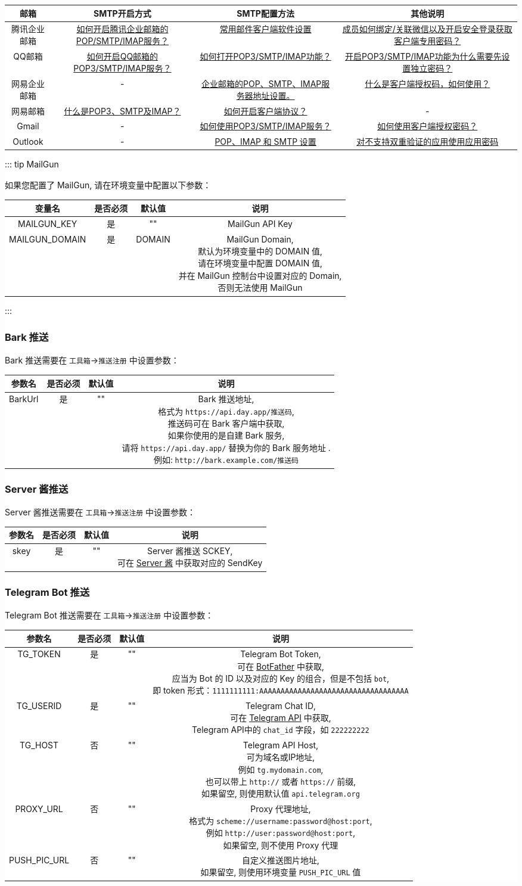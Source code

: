 邮箱|SMTP开启方式|SMTP配置方法|其他说明
:-: | :-: | :-: | :-:
腾讯企业邮箱|[如何开启腾讯企业邮箱的POP/SMTP/IMAP服务？](https://open.work.weixin.qq.com/help2/pc/19886)|[常用邮件客户端软件设置](https://open.work.weixin.qq.com/help2/pc/19885)|[成员如何绑定/关联微信以及开启安全登录获取客户端专用密码？](https://open.work.weixin.qq.com/help2/pc/19902)
QQ邮箱|[如何开启QQ邮箱的POP3/SMTP/IMAP服务？](https://service.mail.qq.com/detail/0/428)|[如何打开POP3/SMTP/IMAP功能？](https://service.mail.qq.com/detail/0/310)|[开启POP3/SMTP/IMAP功能为什么需要先设置独立密码？](https://service.mail.qq.com/detail/0/86)
网易企业邮箱|-|[企业邮箱的POP、SMTP、IMAP服务器地址设置。](https://qiye.163.com/help/client-profile.html)|[什么是客户端授权码，如何使用？](https://qiye.163.com/help/af988e.html)
网易邮箱|[什么是POP3、SMTP及IMAP？](https://help.mail.163.com/faqDetail.do?code=d7a5dc8471cd0c0e8b4b8f4f8e49998b374173cfe9171305fa1ce630d7f67ac21b87735d7227c217)|[如何开启客户端协议？](https://help.mail.163.com/faqDetail.do?code=d7a5dc8471cd0c0e8b4b8f4f8e49998b374173cfe9171305fa1ce630d7f67ac2a5feb28b66796d3b)|-
Gmail|-|[如何使用POP3/SMTP/IMAP服务？](https://support.google.com/mail/answer/7104828?hl=zh-Hans)|[如何使用客户端授权密码？](https://support.google.com/accounts/answer/185833?hl=zh-Hans)
Outlook|-|[POP、IMAP 和 SMTP 设置](https://support.microsoft.com/zh-cn/office/pop-imap-%E5%92%8C-smtp-%E8%AE%BE%E7%BD%AE-8361e398-8af4-4e97-b147-6c6c4ac95353)|[对不支持双重验证的应用使用应用密码](https://support.microsoft.com/zh-cn/account-billing/%E5%AF%B9%E4%B8%8D%E6%94%AF%E6%8C%81%E5%8F%8C%E9%87%8D%E9%AA%8C%E8%AF%81%E7%9A%84%E5%BA%94%E7%94%A8%E4%BD%BF%E7%94%A8%E5%BA%94%E7%94%A8%E5%AF%86%E7%A0%81-5896ed9b-4263-e681-128a-a6f2979a7944)

::: tip MailGun

如果您配置了 MailGun, 请在环境变量中配置以下参数：

变量名|是否必须|默认值|说明
:-: | :-: | :-: | :-:
MAILGUN_KEY|是|""|MailGun API Key
MAILGUN_DOMAIN|是|DOMAIN|MailGun Domain, <br>默认为环境变量中的 DOMAIN 值, <br>请在环境变量中配置 DOMAIN 值, <br>并在 MailGun 控制台中设置对应的 Domain, <br>否则无法使用 MailGun

:::

### Bark 推送

Bark 推送需要在 `工具箱`->`推送注册` 中设置参数：

参数名|是否必须|默认值|说明
:-: | :-: | :-: | :-:
BarkUrl|是|""|Bark 推送地址, <br>格式为 `https://api.day.app/推送码`, <br>推送码可在 Bark 客户端中获取, <br>如果你使用的是自建 Bark 服务, <br>请将 `https://api.day.app/` 替换为你的 Bark 服务地址 .<br>例如: `http://bark.example.com/推送码`

### Server 酱推送

Server 酱推送需要在 `工具箱`->`推送注册` 中设置参数：

参数名|是否必须|默认值|说明
:-: | :-: | :-: | :-:
skey|是|""|Server 酱推送 SCKEY, <br>可在 [Server 酱](https://sct.ftqq.com/sendkey) 中获取对应的 SendKey

### Telegram Bot 推送

Telegram Bot 推送需要在 `工具箱`->`推送注册` 中设置参数：

参数名|是否必须|默认值|说明
:-: | :-: | :-: | :-:
TG_TOKEN|是|""|Telegram Bot Token, <br>可在 [BotFather](https://t.me/BotFather) 中获取, <br>应当为 Bot 的 ID 以及对应的 Key 的组合，但是不包括 `bot`, <br>即 token 形式：`1111111111:AAAAAAAAAAAAAAAAAAAAAAAAAAAAAAAAAAA`
TG_USERID|是|""|Telegram Chat ID, <br>可在 [Telegram API](https://api.telegram.org/bot1111111111:AAAAAAAAAAAAAAAAAAAAAAAAAAAAAAAAAAA/getUpdates) 中获取, <br>Telegram API中的 `chat_id` 字段，如 `222222222`
TG_HOST|否|""|Telegram API Host, <br>可为域名或IP地址, <br>例如 `tg.mydomain.com`, <br>也可以带上 `http://` 或者 `https://` 前缀, <br>如果留空, 则使用默认值 `api.telegram.org`
PROXY_URL|否|""|Proxy 代理地址, <br>格式为 `scheme://username:password@host:port`, <br>例如 `http://user:password@host:port`, <br>如果留空, 则不使用 Proxy 代理
PUSH_PIC_URL|否|""|自定义推送图片地址, <br>如果留空, 则使用环境变量 `PUSH_PIC_URL` 值
